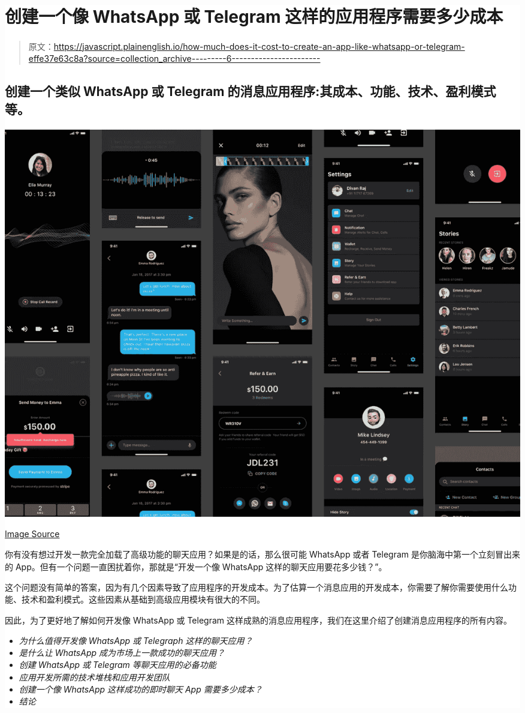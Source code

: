 # 创建一个像 WhatsApp 或 Telegram 这样的应用程序需要多少成本

> 原文：<https://javascript.plainenglish.io/how-much-does-it-cost-to-create-an-app-like-whatsapp-or-telegram-effe37e63c8a?source=collection_archive---------6----------------------->

## 创建一个类似 WhatsApp 或 Telegram 的消息应用程序:其成本、功能、技术、盈利模式等。

![](img/3203ac317b4e99076b53df654f79dbf6.png)

[Image Source](https://dribbble.com/shots/16025647-Chat-app-UI-Kit-for-sale)

你有没有想过开发一款完全加载了高级功能的聊天应用？如果是的话，那么很可能 WhatsApp 或者 Telegram 是你脑海中第一个立刻冒出来的 App。但有一个问题一直困扰着你，那就是“开发一个像 WhatsApp 这样的聊天应用要花多少钱？”。

这个问题没有简单的答案，因为有几个因素导致了应用程序的开发成本。为了估算一个消息应用的开发成本，你需要了解你需要使用什么功能、技术和盈利模式。这些因素从基础到高级应用模块有很大的不同。

因此，为了更好地了解如何开发像 WhatsApp 或 Telegram 这样成熟的消息应用程序，我们在这里介绍了创建消息应用程序的所有内容。

*   *为什么值得开发像 WhatsApp 或 Telegraph 这样的聊天应用？*
*   *是什么让 WhatsApp 成为市场上一款成功的聊天应用？*
*   *创建 WhatsApp 或 Telegram 等聊天应用的必备功能*
*   *应用开发所需的技术堆栈和应用开发团队*
*   *创建一个像 WhatsApp 这样成功的即时聊天 App 需要多少成本？*
*   *结论*
